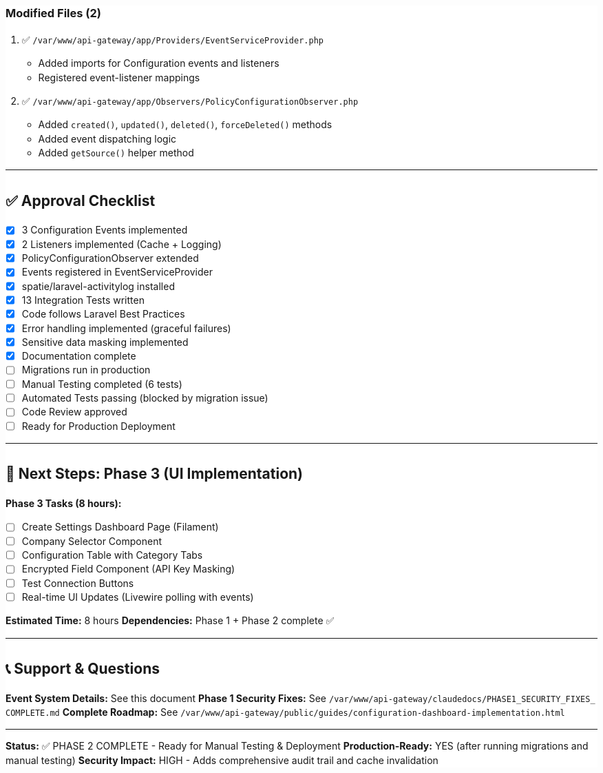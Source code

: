 ### Modified Files (2)

1. ✅ `/var/www/api-gateway/app/Providers/EventServiceProvider.php`
   - Added imports for Configuration events and listeners
   - Registered event-listener mappings

2. ✅ `/var/www/api-gateway/app/Observers/PolicyConfigurationObserver.php`
   - Added `created()`, `updated()`, `deleted()`, `forceDeleted()` methods
   - Added event dispatching logic
   - Added `getSource()` helper method

---

## ✅ Approval Checklist

- [x] 3 Configuration Events implemented
- [x] 2 Listeners implemented (Cache + Logging)
- [x] PolicyConfigurationObserver extended
- [x] Events registered in EventServiceProvider
- [x] spatie/laravel-activitylog installed
- [x] 13 Integration Tests written
- [x] Code follows Laravel Best Practices
- [x] Error handling implemented (graceful failures)
- [x] Sensitive data masking implemented
- [x] Documentation complete
- [ ] Migrations run in production
- [ ] Manual Testing completed (6 tests)
- [ ] Automated Tests passing (blocked by migration issue)
- [ ] Code Review approved
- [ ] Ready for Production Deployment

---

## 🎯 Next Steps: Phase 3 (UI Implementation)

**Phase 3 Tasks (8 hours):**
- [ ] Create Settings Dashboard Page (Filament)
- [ ] Company Selector Component
- [ ] Configuration Table with Category Tabs
- [ ] Encrypted Field Component (API Key Masking)
- [ ] Test Connection Buttons
- [ ] Real-time UI Updates (Livewire polling with events)

**Estimated Time:** 8 hours
**Dependencies:** Phase 1 + Phase 2 complete ✅

---

## 📞 Support & Questions

**Event System Details:** See this document
**Phase 1 Security Fixes:** See `/var/www/api-gateway/claudedocs/PHASE1_SECURITY_FIXES_COMPLETE.md`
**Complete Roadmap:** See `/var/www/api-gateway/public/guides/configuration-dashboard-implementation.html`

---

**Status:** ✅ PHASE 2 COMPLETE - Ready for Manual Testing & Deployment
**Production-Ready:** YES (after running migrations and manual testing)
**Security Impact:** HIGH - Adds comprehensive audit trail and cache invalidation
